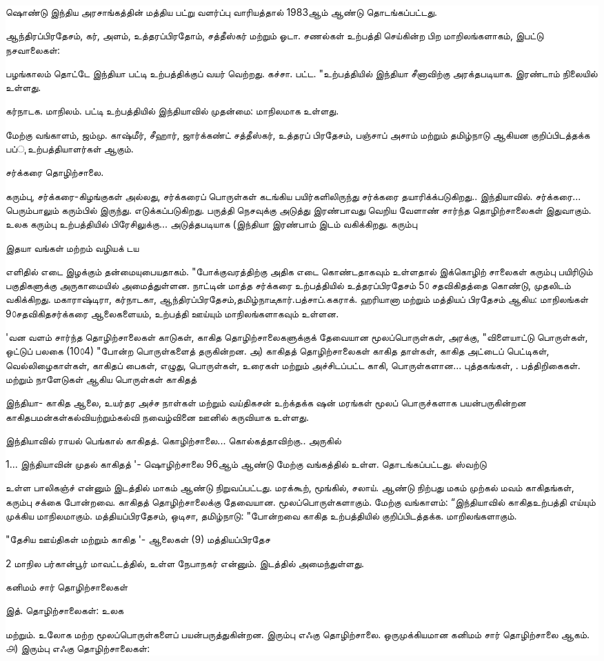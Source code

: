 ஷொண்டு இந்திய அரசாங்கத்தின்‌ மத்திய பட்று வளர்ப்பு வாரியத்தால்‌ 1983ஆம்‌ ஆண்டு தொடங்கப்பட்டது.

ஆந்திரப்பிரதேசம்‌, கர்‌, அளம்‌, உத்தரப்பிரதோம்‌, சத்தீஸ்கர்‌ மற்றும்‌ ஓடா. சணல்கள்‌ உற்பத்தி செய்கின்ற பிற மாறிலங்களாகம்‌, இபட்டு நசவாலைகள்‌:

பழங்காலம்‌ தொட்டே இந்தியா பட்டி உற்பத்திக்குப்‌ வயர்‌ வெற்றது. கச்சா. பட்ட. "உற்பத்தியில்‌ இந்தியா சீனாவிற்கு அரக்தபடியாக. இரண்டாம்‌ நிலையில்‌ உள்ளது.

கர்நாடக. மாநிலம்‌. பட்டி உற்பத்தியில்‌ இந்தியாவில்‌ முதன்மை: மாநிலமாக உள்ளது.

மேற்கு வங்காளம்‌, ஜம்மு. காஷ்மீர்‌, சீஹார்‌, ஜார்க்கண்ட்‌ சத்தீஸ்கர்‌, உத்தரப்‌ பிரதேசம்‌, பஞ்சாப்‌ அசாம்‌ மற்றும்‌ தமிழ்நாடு ஆகியன குறிப்பிடத்தக்க பப்ு உற்பத்தியாளர்கள்‌ ஆகும்‌.

சர்க்கரை தொழிற்சாலை.

கரும்பு, சர்க்கரை-கிழங்குகள்‌ அல்லது, சர்க்கரைப்‌ பொருள்கள்‌ கடங்கிய பயிர்களிலிருந்து சர்க்கரை தயாரிக்க்படுகிறது.. இந்தியாவில்‌. சர்க்கரை... பெரும்பாலும்‌ கரும்பில்‌ இருந்து. எடுக்கப்படுகிறது. பருத்தி நெசவுக்கு அடுத்து இரண்பாவது வெறிய வேளாண்‌ சார்ந்த தொழிற்சாலைகள்‌ இதுவாகும்‌. உலக கரும்பு உற்பத்தியில்‌ பிரேசிலுக்கு... அடுத்தபடியாக (இந்தியா இரண்பாம்‌ இடம்‌ வகிக்கிறது. கரும்பு

இதயா வங்கள்‌ மற்றம்‌ வழியக்‌
டய

எளிதில்‌ எடை இழக்கும்‌ தன்மையுபையதாகம்‌. "போக்குவரத்திற்கு அதிக எடை கொண்டதாகவும்‌ உள்ளதால்‌ இக்கொழிற்‌ சாலைகள்‌ கரும்பு பயிரிடும்‌ பகுதிகளுக்கு அருகாமையில்‌ அமைத்துள்ளன. நாட்டின்‌ மாத்த சர்க்கரை உற்பத்தியில்‌ உத்தரப்பிரதேசம்‌ 5௦ சதவிகிதத்தை கொண்டு, முதலிடம்‌ வகிக்கிறது. மகாராஷ்டிரா, கர்நாடகா, ஆந்திரப்பிரதேசம்‌,தமிழ்நாடுீகார்‌.பத்சாப்‌.ககராக்‌. ஹரியானா மற்றும்‌ மத்தியப்‌ பிரதேசம்‌ ஆகிய: மாநிலங்கள்‌ 9௦சதவிகிதசர்க்கரை ஆலைகளையம்‌, உற்பத்தி ஊய்யும்‌ மாநிலங்களாகவும்‌ உள்ளன.

'வன வளம்‌ சார்ந்த தொழிற்சாலைகள்‌ காடுகள்‌, காகித தொழிற்சாலைகளுக்குக்‌ தேவையான மூலப்பொருள்கள்‌, அரக்கு, "விளையாட்டு பொருள்கள்‌, ஒட்டுப்‌ பலகை (10௦4) "போன்ற பொருள்களைத்‌ தருகின்றன. அ) காகிதத்‌ தொழிற்சாலைகள்‌ காகித தாள்கள்‌, காகித அட்டைப்‌ பெட்டிகள்‌, வெல்லிழைகாள்கள்‌, காகிதப்‌ பைகள்‌, எழுது, பொருள்கள்‌, உரைகள்‌ மற்றும்‌ அச்சிடப்பட்ட காகி, பொருள்களான... புத்தகங்கள்‌, . பத்திறிகைகள்‌. மற்றும்‌ நாளேடுகள்‌ ஆகிய பொருள்கள்‌ காகிதத்‌

இந்தியா- காகித ஆலை, உயர்தர அச்ச நாள்கள்‌ மற்றும்‌ வய்திகசன்‌ உற்க்தக்க ஷன்‌ மரங்கள்‌ மூலப்‌ பொருச்களாக பயன்பருகின்றன காகிதபமன்கள்‌கல்வியற்றும்கல்வி நவைழ்வினை ஊனில்‌ கருவியாக உள்ளது.

இந்தியாவில்‌ ராயல்‌ பெங்கால்‌ காகிதத்‌. கொழிற்சாலை... கொல்கத்தாவிற்கு.. அருகில்‌

1... இந்தியாவின்‌ முதல்‌ காகிதத்‌ '- ஷொழிற்சாலை 96ஆம்‌ ஆண்டு மேற்கு வங்கத்தில்‌ உள்ள. தொடங்கப்பட்டது.
ஸ்வற்டு

உள்ள பாலிகஞ்ச்‌ என்னும்‌ இடத்தில்‌ மாகம்‌ ஆண்டு நிறுவப்பட்டது. மரக்கூற்‌, மூங்கில்‌, சலாய்‌. ஆண்டு நிற்பது மகம்‌ முற்கல்‌ மவம்‌ காகிதங்கள்‌, கரும்பு சக்கை போன்றவை. காகிதத்‌ தொழிற்சாலைக்கு தேவையான. மூலப்பொருள்களாகும்‌. மேற்கு வங்காளம்‌: “இந்தியாவில்‌ காகிதஉற்பத்தி எய்யும்‌ முக்கிய மாநிலமாகும்‌. மத்தியப்பிரதேசம்‌, ஒடிசா, தமிழ்நாடு: "போன்றவை காகித உற்பத்தியில்‌ குறிப்பிடத்தக்க. மாறிலங்களாகும்‌.

"தேசிய ஊய்திகள்‌ மற்றும்‌ காகித '- ஆலைகள்‌ (9) மத்தியப்பிரதேச

2 மாநில பர்கான்பூர்‌ மாவட்டத்தில்‌, உள்ள நேபாநகர்‌ என்னும்‌. இடத்தில்‌ அமைந்துள்ளது.

கனிமம்‌ சார்‌ தொழிற்சாலைகள்‌

இத்‌. தொழிற்சாலைகள்‌: உலக

மற்றும்‌. உலோக மற்ற மூலப்பொருள்களைப்‌ பயன்பருத்துகின்றன. இரும்பு எஃகு தொழிற்சாலை. ஒருமுக்கியமான கனிமம்‌ சார்‌ தொழிற்சாலை ஆகம்‌. ௮) இரும்பு எஃகு தொழிற்சாலைகள்‌:
